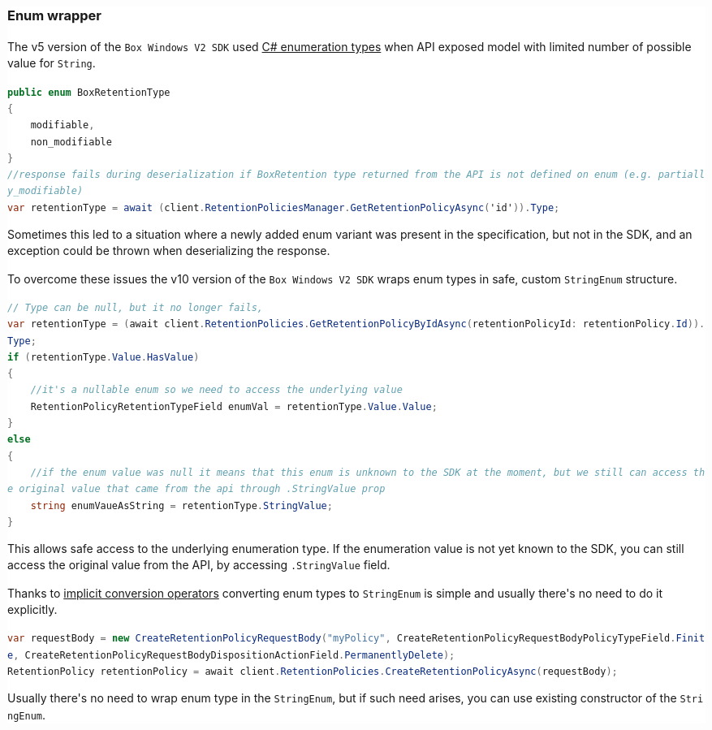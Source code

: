 ### Enum wrapper

The v5 version of the `Box Windows V2 SDK` used [C# enumeration types](https://learn.microsoft.com/en-us/dotnet/csharp/language-reference/builtin-types/enum) when API exposed model with limited number of possible value for `String`.

```c#
public enum BoxRetentionType
{
    modifiable,
    non_modifiable
}
//response fails during deserialization if BoxRetention type returned from the API is not defined on enum (e.g. partially_modifiable)
var retentionType = await (client.RetentionPoliciesManager.GetRetentionPolicyAsync('id')).Type;
```

Sometimes this led to a situation where a newly added enum variant was present in the specification, but not in the SDK, and an exception could be thrown when deserializing the response.

To overcome these issues the v10 version of the `Box Windows V2 SDK` wraps enum types in safe, custom `StringEnum` structure.

```c#
// Type can be null, but it no longer fails,
var retentionType = (await client.RetentionPolicies.GetRetentionPolicyByIdAsync(retentionPolicyId: retentionPolicy.Id)).Type;
if (retentionType.Value.HasValue)
{
    //it's a nullable enum so we need to access the underlying value
    RetentionPolicyRetentionTypeField enumVal = retentionType.Value.Value;
}
else
{
    //if the enum value was null it means that this enum is unknown to the SDK at the moment, but we still can access the original value that came from the api through .StringValue prop
    string enumVaueAsString = retentionType.StringValue;
}
```

This allows safe access to the underlying enumeration type. If the enumeration value is not yet known to the SDK, you can still access the original value from the API, by accessing `.StringValue` field.

Thanks to [implicit conversion operators](https://learn.microsoft.com/en-us/dotnet/csharp/language-reference/operators/user-defined-conversion-operators) converting enum types to `StringEnum` is simple and usually there's no need to do it explicitly.

```c#
var requestBody = new CreateRetentionPolicyRequestBody("myPolicy", CreateRetentionPolicyRequestBodyPolicyTypeField.Finite, CreateRetentionPolicyRequestBodyDispositionActionField.PermanentlyDelete);
RetentionPolicy retentionPolicy = await client.RetentionPolicies.CreateRetentionPolicyAsync(requestBody);
```

Usually there's no need to wrap enum type in the `StringEnum`, but if such need arises, you can use existing constructor of the `StringEnum`.
